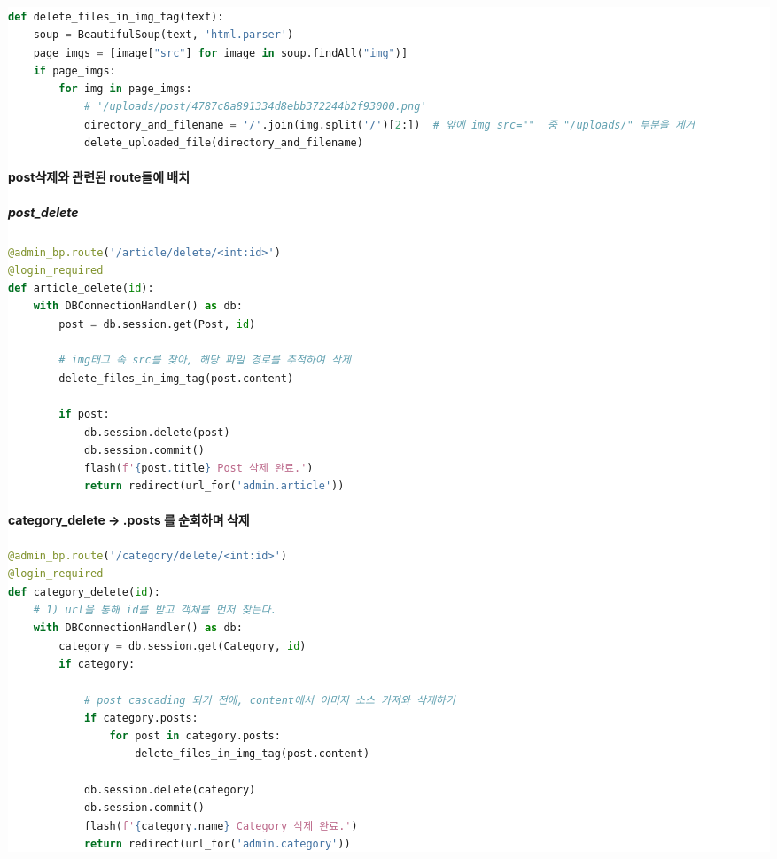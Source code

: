   ```python
  def delete_files_in_img_tag(text):
      soup = BeautifulSoup(text, 'html.parser')
      page_imgs = [image["src"] for image in soup.findAll("img")]
      if page_imgs:
          for img in page_imgs:
              # '/uploads/post/4787c8a891334d8ebb372244b2f93000.png'
              directory_and_filename = '/'.join(img.split('/')[2:])  # 앞에 img src=""  중 "/uploads/" 부분을 제거
              delete_uploaded_file(directory_and_filename)
  
  ```



#### post삭제와 관련된 route들에 배치

##### post_delete

```python
@admin_bp.route('/article/delete/<int:id>')
@login_required
def article_delete(id):
    with DBConnectionHandler() as db:
        post = db.session.get(Post, id)
        
        # img태그 속 src를 찾아, 해당 파일 경로를 추적하여 삭제
        delete_files_in_img_tag(post.content)

        if post:
            db.session.delete(post)
            db.session.commit()
            flash(f'{post.title} Post 삭제 완료.')
            return redirect(url_for('admin.article'))
```





#### category_delete -> .posts 를 순회하며 삭제

```python
@admin_bp.route('/category/delete/<int:id>')
@login_required
def category_delete(id):
    # 1) url을 통해 id를 받고 객체를 먼저 찾는다.
    with DBConnectionHandler() as db:
        category = db.session.get(Category, id)
        if category:

            # post cascading 되기 전에, content에서 이미지 소스 가져와 삭제하기
            if category.posts:
                for post in category.posts:
                    delete_files_in_img_tag(post.content)

            db.session.delete(category)
            db.session.commit()
            flash(f'{category.name} Category 삭제 완료.')
            return redirect(url_for('admin.category'))

```

